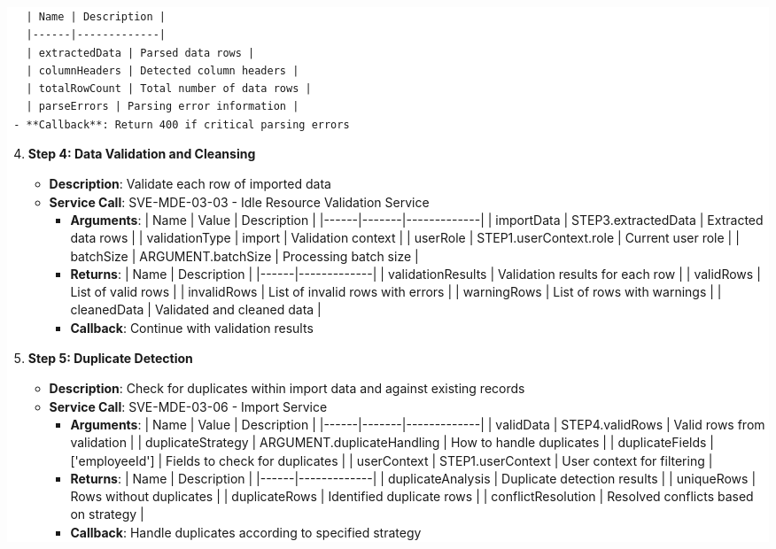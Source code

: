        | Name | Description |
       |------|-------------|
       | extractedData | Parsed data rows |
       | columnHeaders | Detected column headers |
       | totalRowCount | Total number of data rows |
       | parseErrors | Parsing error information |
     - **Callback**: Return 400 if critical parsing errors

4. **Step 4: Data Validation and Cleansing**
   - **Description**: Validate each row of imported data
   - **Service Call**: SVE-MDE-03-03 - Idle Resource Validation Service
     - **Arguments**:
       | Name | Value | Description |
       |------|-------|-------------|
       | importData | STEP3.extractedData | Extracted data rows |
       | validationType | import | Validation context |
       | userRole | STEP1.userContext.role | Current user role |
       | batchSize | ARGUMENT.batchSize | Processing batch size |
     - **Returns**:
       | Name | Description |
       |------|-------------|
       | validationResults | Validation results for each row |
       | validRows | List of valid rows |
       | invalidRows | List of invalid rows with errors |
       | warningRows | List of rows with warnings |
       | cleanedData | Validated and cleaned data |
     - **Callback**: Continue with validation results

5. **Step 5: Duplicate Detection**
   - **Description**: Check for duplicates within import data and against existing records
   - **Service Call**: SVE-MDE-03-06 - Import Service
     - **Arguments**:
       | Name | Value | Description |
       |------|-------|-------------|
       | validData | STEP4.validRows | Valid rows from validation |
       | duplicateStrategy | ARGUMENT.duplicateHandling | How to handle duplicates |
       | duplicateFields | ['employeeId'] | Fields to check for duplicates |
       | userContext | STEP1.userContext | User context for filtering |
     - **Returns**:
       | Name | Description |
       |------|-------------|
       | duplicateAnalysis | Duplicate detection results |
       | uniqueRows | Rows without duplicates |
       | duplicateRows | Identified duplicate rows |
       | conflictResolution | Resolved conflicts based on strategy |
     - **Callback**: Handle duplicates according to specified strategy
